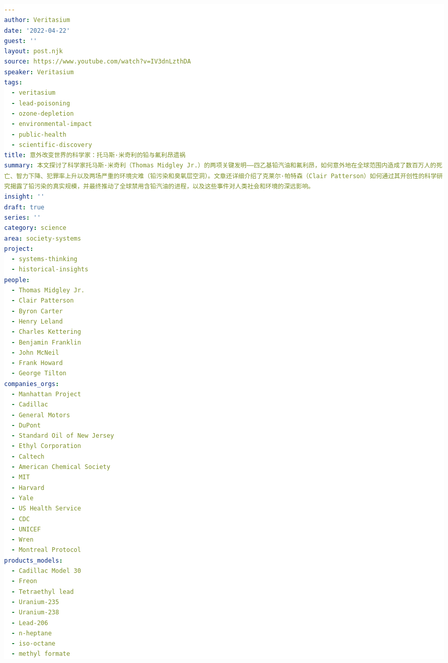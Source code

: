 ```yaml
---
author: Veritasium
date: '2022-04-22'
guest: ''
layout: post.njk
source: https://www.youtube.com/watch?v=IV3dnLzthDA
speaker: Veritasium
tags:
  - veritasium
  - lead-poisoning
  - ozone-depletion
  - environmental-impact
  - public-health
  - scientific-discovery
title: 意外改变世界的科学家：托马斯·米奇利的铅与氟利昂遗祸
summary: 本文探讨了科学家托马斯·米奇利（Thomas Midgley Jr.）的两项关键发明——四乙基铅汽油和氟利昂，如何意外地在全球范围内造成了数百万人的死亡、智力下降、犯罪率上升以及两场严重的环境灾难（铅污染和臭氧层空洞）。文章还详细介绍了克莱尔·帕特森（Clair Patterson）如何通过其开创性的科学研究揭露了铅污染的真实规模，并最终推动了全球禁用含铅汽油的进程，以及这些事件对人类社会和环境的深远影响。
insight: ''
draft: true
series: ''
category: science
area: society-systems
project:
  - systems-thinking
  - historical-insights
people:
  - Thomas Midgley Jr.
  - Clair Patterson
  - Byron Carter
  - Henry Leland
  - Charles Kettering
  - Benjamin Franklin
  - John McNeil
  - Frank Howard
  - George Tilton
companies_orgs:
  - Manhattan Project
  - Cadillac
  - General Motors
  - DuPont
  - Standard Oil of New Jersey
  - Ethyl Corporation
  - Caltech
  - American Chemical Society
  - MIT
  - Harvard
  - Yale
  - US Health Service
  - CDC
  - UNICEF
  - Wren
  - Montreal Protocol
products_models:
  - Cadillac Model 30
  - Freon
  - Tetraethyl lead
  - Uranium-235
  - Uranium-238
  - Lead-206
  - n-heptane
  - iso-octane
  - methyl formate
```